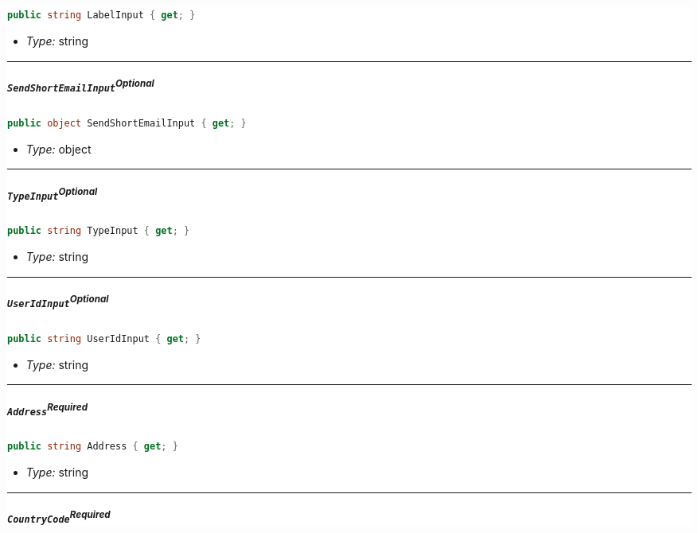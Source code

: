 ```csharp
public string LabelInput { get; }
```

- *Type:* string

---

##### `SendShortEmailInput`<sup>Optional</sup> <a name="SendShortEmailInput" id="@cdktf/provider-pagerduty.userContactMethod.UserContactMethod.property.sendShortEmailInput"></a>

```csharp
public object SendShortEmailInput { get; }
```

- *Type:* object

---

##### `TypeInput`<sup>Optional</sup> <a name="TypeInput" id="@cdktf/provider-pagerduty.userContactMethod.UserContactMethod.property.typeInput"></a>

```csharp
public string TypeInput { get; }
```

- *Type:* string

---

##### `UserIdInput`<sup>Optional</sup> <a name="UserIdInput" id="@cdktf/provider-pagerduty.userContactMethod.UserContactMethod.property.userIdInput"></a>

```csharp
public string UserIdInput { get; }
```

- *Type:* string

---

##### `Address`<sup>Required</sup> <a name="Address" id="@cdktf/provider-pagerduty.userContactMethod.UserContactMethod.property.address"></a>

```csharp
public string Address { get; }
```

- *Type:* string

---

##### `CountryCode`<sup>Required</sup> <a name="CountryCode" id="@cdktf/provider-pagerduty.userContactMethod.UserContactMethod.property.countryCode"></a>
